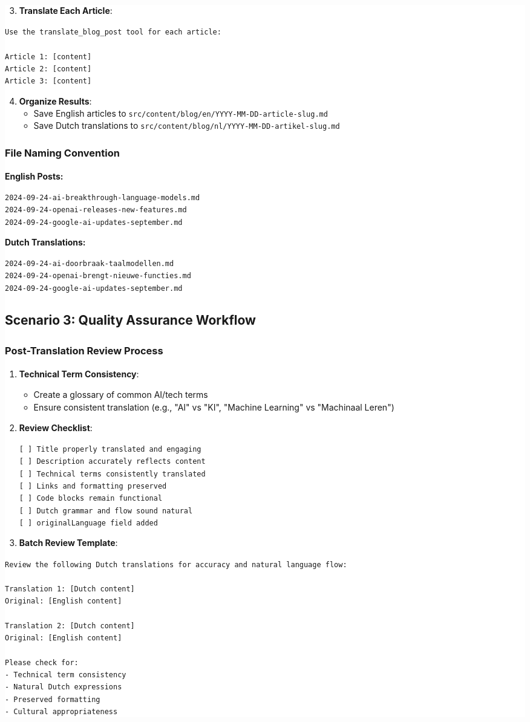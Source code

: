 3. **Translate Each Article**:
```
Use the translate_blog_post tool for each article:

Article 1: [content]
Article 2: [content]
Article 3: [content]
```

4. **Organize Results**:
   - Save English articles to `src/content/blog/en/YYYY-MM-DD-article-slug.md`
   - Save Dutch translations to `src/content/blog/nl/YYYY-MM-DD-artikel-slug.md`

### File Naming Convention

**English Posts:**
```
2024-09-24-ai-breakthrough-language-models.md
2024-09-24-openai-releases-new-features.md
2024-09-24-google-ai-updates-september.md
```

**Dutch Translations:**
```
2024-09-24-ai-doorbraak-taalmodellen.md
2024-09-24-openai-brengt-nieuwe-functies.md
2024-09-24-google-ai-updates-september.md
```

## Scenario 3: Quality Assurance Workflow

### Post-Translation Review Process

1. **Technical Term Consistency**:
   - Create a glossary of common AI/tech terms
   - Ensure consistent translation (e.g., "AI" vs "KI", "Machine Learning" vs "Machinaal Leren")

2. **Review Checklist**:
   ```
   [ ] Title properly translated and engaging
   [ ] Description accurately reflects content
   [ ] Technical terms consistently translated
   [ ] Links and formatting preserved
   [ ] Code blocks remain functional
   [ ] Dutch grammar and flow sound natural
   [ ] originalLanguage field added
   ```

3. **Batch Review Template**:
```
Review the following Dutch translations for accuracy and natural language flow:

Translation 1: [Dutch content]
Original: [English content]

Translation 2: [Dutch content]
Original: [English content]

Please check for:
- Technical term consistency
- Natural Dutch expressions
- Preserved formatting
- Cultural appropriateness
```
